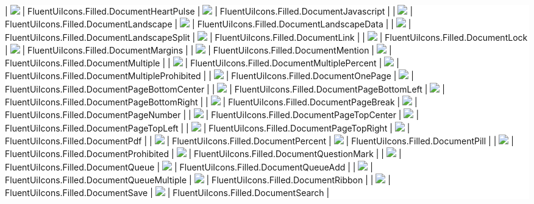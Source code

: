 | ![](https://raw.githubusercontent.com/microsoft/fluentui-system-icons/1.1.192/assets\Filled\document-heart-pulse.svg) | FluentUiIcons.Filled.DocumentHeartPulse | ![](https://raw.githubusercontent.com/microsoft/fluentui-system-icons/1.1.192/assets\Filled\document-javascript.svg) | FluentUiIcons.Filled.DocumentJavascript |
| ![](https://raw.githubusercontent.com/microsoft/fluentui-system-icons/1.1.192/assets\Filled\document-landscape.svg) | FluentUiIcons.Filled.DocumentLandscape | ![](https://raw.githubusercontent.com/microsoft/fluentui-system-icons/1.1.192/assets\Filled\document-landscape-data.svg) | FluentUiIcons.Filled.DocumentLandscapeData |
| ![](https://raw.githubusercontent.com/microsoft/fluentui-system-icons/1.1.192/assets\Filled\document-landscape-split.svg) | FluentUiIcons.Filled.DocumentLandscapeSplit | ![](https://raw.githubusercontent.com/microsoft/fluentui-system-icons/1.1.192/assets\Filled\document-link.svg) | FluentUiIcons.Filled.DocumentLink |
| ![](https://raw.githubusercontent.com/microsoft/fluentui-system-icons/1.1.192/assets\Filled\document-lock.svg) | FluentUiIcons.Filled.DocumentLock | ![](https://raw.githubusercontent.com/microsoft/fluentui-system-icons/1.1.192/assets\Filled\document-margins.svg) | FluentUiIcons.Filled.DocumentMargins |
| ![](https://raw.githubusercontent.com/microsoft/fluentui-system-icons/1.1.192/assets\Filled\document-mention.svg) | FluentUiIcons.Filled.DocumentMention | ![](https://raw.githubusercontent.com/microsoft/fluentui-system-icons/1.1.192/assets\Filled\document-multiple.svg) | FluentUiIcons.Filled.DocumentMultiple |
| ![](https://raw.githubusercontent.com/microsoft/fluentui-system-icons/1.1.192/assets\Filled\document-multiple-percent.svg) | FluentUiIcons.Filled.DocumentMultiplePercent | ![](https://raw.githubusercontent.com/microsoft/fluentui-system-icons/1.1.192/assets\Filled\document-multiple-prohibited.svg) | FluentUiIcons.Filled.DocumentMultipleProhibited |
| ![](https://raw.githubusercontent.com/microsoft/fluentui-system-icons/1.1.192/assets\Filled\document-one-page.svg) | FluentUiIcons.Filled.DocumentOnePage | ![](https://raw.githubusercontent.com/microsoft/fluentui-system-icons/1.1.192/assets\Filled\document-page-bottom-center.svg) | FluentUiIcons.Filled.DocumentPageBottomCenter |
| ![](https://raw.githubusercontent.com/microsoft/fluentui-system-icons/1.1.192/assets\Filled\document-page-bottom-left.svg) | FluentUiIcons.Filled.DocumentPageBottomLeft | ![](https://raw.githubusercontent.com/microsoft/fluentui-system-icons/1.1.192/assets\Filled\document-page-bottom-right.svg) | FluentUiIcons.Filled.DocumentPageBottomRight |
| ![](https://raw.githubusercontent.com/microsoft/fluentui-system-icons/1.1.192/assets\Filled\document-page-break.svg) | FluentUiIcons.Filled.DocumentPageBreak | ![](https://raw.githubusercontent.com/microsoft/fluentui-system-icons/1.1.192/assets\Filled\document-page-number.svg) | FluentUiIcons.Filled.DocumentPageNumber |
| ![](https://raw.githubusercontent.com/microsoft/fluentui-system-icons/1.1.192/assets\Filled\document-page-top-center.svg) | FluentUiIcons.Filled.DocumentPageTopCenter | ![](https://raw.githubusercontent.com/microsoft/fluentui-system-icons/1.1.192/assets\Filled\document-page-top-left.svg) | FluentUiIcons.Filled.DocumentPageTopLeft |
| ![](https://raw.githubusercontent.com/microsoft/fluentui-system-icons/1.1.192/assets\Filled\document-page-top-right.svg) | FluentUiIcons.Filled.DocumentPageTopRight | ![](https://raw.githubusercontent.com/microsoft/fluentui-system-icons/1.1.192/assets\Filled\document-pdf.svg) | FluentUiIcons.Filled.DocumentPdf |
| ![](https://raw.githubusercontent.com/microsoft/fluentui-system-icons/1.1.192/assets\Filled\document-percent.svg) | FluentUiIcons.Filled.DocumentPercent | ![](https://raw.githubusercontent.com/microsoft/fluentui-system-icons/1.1.192/assets\Filled\document-pill.svg) | FluentUiIcons.Filled.DocumentPill |
| ![](https://raw.githubusercontent.com/microsoft/fluentui-system-icons/1.1.192/assets\Filled\document-prohibited.svg) | FluentUiIcons.Filled.DocumentProhibited | ![](https://raw.githubusercontent.com/microsoft/fluentui-system-icons/1.1.192/assets\Filled\document-question-mark.svg) | FluentUiIcons.Filled.DocumentQuestionMark |
| ![](https://raw.githubusercontent.com/microsoft/fluentui-system-icons/1.1.192/assets\Filled\document-queue.svg) | FluentUiIcons.Filled.DocumentQueue | ![](https://raw.githubusercontent.com/microsoft/fluentui-system-icons/1.1.192/assets\Filled\document-queue-add.svg) | FluentUiIcons.Filled.DocumentQueueAdd |
| ![](https://raw.githubusercontent.com/microsoft/fluentui-system-icons/1.1.192/assets\Filled\document-queue-multiple.svg) | FluentUiIcons.Filled.DocumentQueueMultiple | ![](https://raw.githubusercontent.com/microsoft/fluentui-system-icons/1.1.192/assets\Filled\document-ribbon.svg) | FluentUiIcons.Filled.DocumentRibbon |
| ![](https://raw.githubusercontent.com/microsoft/fluentui-system-icons/1.1.192/assets\Filled\document-save.svg) | FluentUiIcons.Filled.DocumentSave | ![](https://raw.githubusercontent.com/microsoft/fluentui-system-icons/1.1.192/assets\Filled\document-search.svg) | FluentUiIcons.Filled.DocumentSearch |
